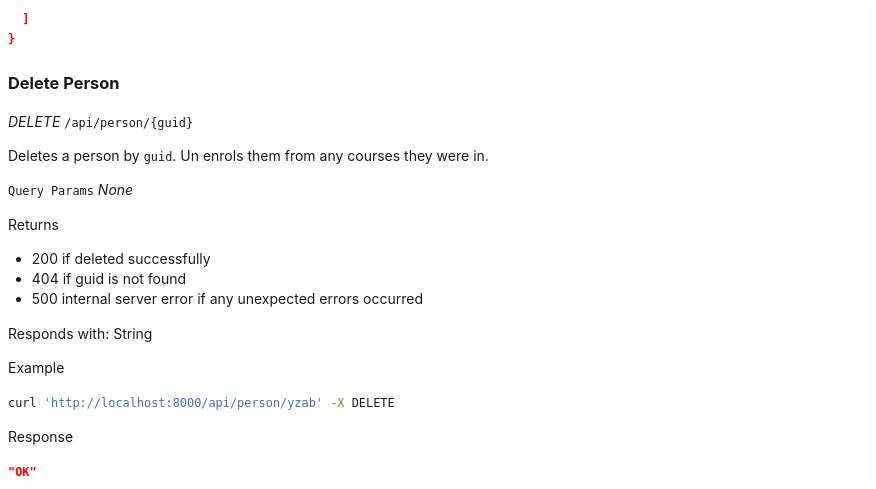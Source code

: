 ```json
  ]
}
```

### Delete Person

*DELETE* `/api/person/{guid}`

Deletes a person by `guid`. Un enrols them from any courses they were in.

`Query Params` _None_

Returns
- 200 if deleted successfully
- 404 if guid is not found
- 500 internal server error if any unexpected errors occurred

Responds with: String

Example

```bash
curl 'http://localhost:8000/api/person/yzab' -X DELETE
```

Response

```json
"OK"
```